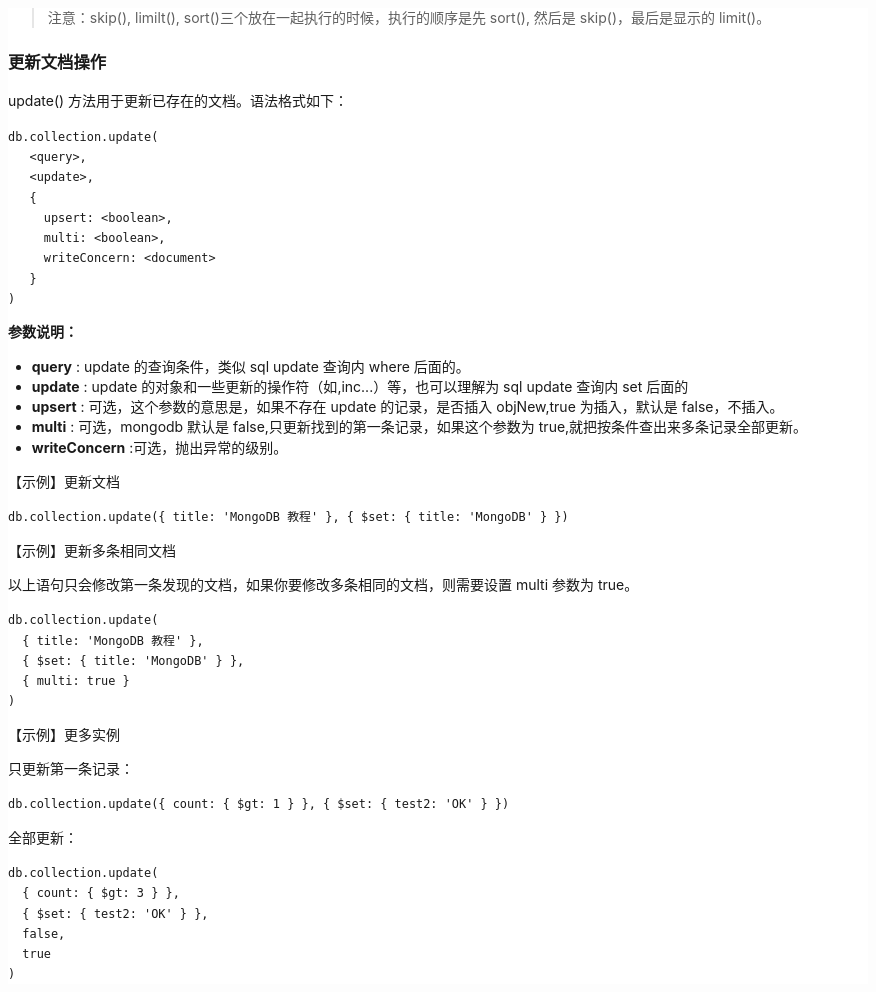 > 注意：skip(), limilt(), sort()三个放在一起执行的时候，执行的顺序是先 sort(), 然后是 skip()，最后是显示的 limit()。

### 更新文档操作

update() 方法用于更新已存在的文档。语法格式如下：

```shell
db.collection.update(
   <query>,
   <update>,
   {
     upsert: <boolean>,
     multi: <boolean>,
     writeConcern: <document>
   }
)
```

**参数说明：**

- **query** : update 的查询条件，类似 sql update 查询内 where 后面的。
- **update** : update 的对象和一些更新的操作符（如$,$inc...）等，也可以理解为 sql update 查询内 set 后面的
- **upsert** : 可选，这个参数的意思是，如果不存在 update 的记录，是否插入 objNew,true 为插入，默认是 false，不插入。
- **multi** : 可选，mongodb 默认是 false,只更新找到的第一条记录，如果这个参数为 true,就把按条件查出来多条记录全部更新。
- **writeConcern** :可选，抛出异常的级别。

【示例】更新文档

```shell
db.collection.update({ title: 'MongoDB 教程' }, { $set: { title: 'MongoDB' } })
```

【示例】更新多条相同文档

以上语句只会修改第一条发现的文档，如果你要修改多条相同的文档，则需要设置 multi 参数为 true。

```shell
db.collection.update(
  { title: 'MongoDB 教程' },
  { $set: { title: 'MongoDB' } },
  { multi: true }
)
```

【示例】更多实例

只更新第一条记录：

```shell
db.collection.update({ count: { $gt: 1 } }, { $set: { test2: 'OK' } })
```

全部更新：

```shell
db.collection.update(
  { count: { $gt: 3 } },
  { $set: { test2: 'OK' } },
  false,
  true
)
```
